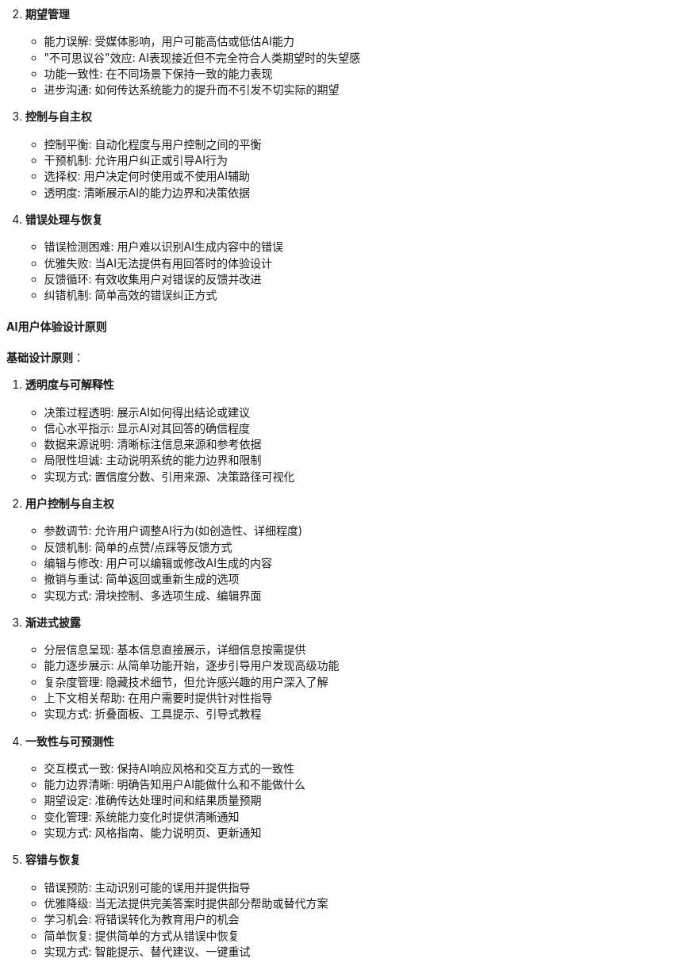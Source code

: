2. **期望管理**
   - 能力误解: 受媒体影响，用户可能高估或低估AI能力
   - "不可思议谷"效应: AI表现接近但不完全符合人类期望时的失望感
   - 功能一致性: 在不同场景下保持一致的能力表现
   - 进步沟通: 如何传达系统能力的提升而不引发不切实际的期望

3. **控制与自主权**
   - 控制平衡: 自动化程度与用户控制之间的平衡
   - 干预机制: 允许用户纠正或引导AI行为
   - 选择权: 用户决定何时使用或不使用AI辅助
   - 透明度: 清晰展示AI的能力边界和决策依据

4. **错误处理与恢复**
   - 错误检测困难: 用户难以识别AI生成内容中的错误
   - 优雅失败: 当AI无法提供有用回答时的体验设计
   - 反馈循环: 有效收集用户对错误的反馈并改进
   - 纠错机制: 简单高效的错误纠正方式

#### AI用户体验设计原则

**基础设计原则**：

1. **透明度与可解释性**
   - 决策过程透明: 展示AI如何得出结论或建议
   - 信心水平指示: 显示AI对其回答的确信程度
   - 数据来源说明: 清晰标注信息来源和参考依据
   - 局限性坦诚: 主动说明系统的能力边界和限制
   - 实现方式: 置信度分数、引用来源、决策路径可视化

2. **用户控制与自主权**
   - 参数调节: 允许用户调整AI行为(如创造性、详细程度)
   - 反馈机制: 简单的点赞/点踩等反馈方式
   - 编辑与修改: 用户可以编辑或修改AI生成的内容
   - 撤销与重试: 简单返回或重新生成的选项
   - 实现方式: 滑块控制、多选项生成、编辑界面

3. **渐进式披露**
   - 分层信息呈现: 基本信息直接展示，详细信息按需提供
   - 能力逐步展示: 从简单功能开始，逐步引导用户发现高级功能
   - 复杂度管理: 隐藏技术细节，但允许感兴趣的用户深入了解
   - 上下文相关帮助: 在用户需要时提供针对性指导
   - 实现方式: 折叠面板、工具提示、引导式教程

4. **一致性与可预测性**
   - 交互模式一致: 保持AI响应风格和交互方式的一致性
   - 能力边界清晰: 明确告知用户AI能做什么和不能做什么
   - 期望设定: 准确传达处理时间和结果质量预期
   - 变化管理: 系统能力变化时提供清晰通知
   - 实现方式: 风格指南、能力说明页、更新通知

5. **容错与恢复**
   - 错误预防: 主动识别可能的误用并提供指导
   - 优雅降级: 当无法提供完美答案时提供部分帮助或替代方案
   - 学习机会: 将错误转化为教育用户的机会
   - 简单恢复: 提供简单的方式从错误中恢复
   - 实现方式: 智能提示、替代建议、一键重试

